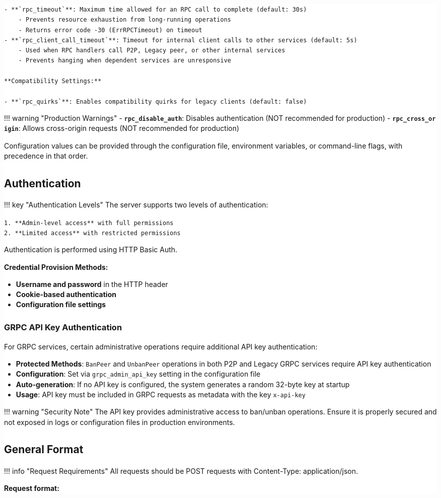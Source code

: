     - **`rpc_timeout`**: Maximum time allowed for an RPC call to complete (default: 30s)
        - Prevents resource exhaustion from long-running operations
        - Returns error code -30 (ErrRPCTimeout) on timeout
    - **`rpc_client_call_timeout`**: Timeout for internal client calls to other services (default: 5s)
        - Used when RPC handlers call P2P, Legacy peer, or other internal services
        - Prevents hanging when dependent services are unresponsive

    **Compatibility Settings:**

    - **`rpc_quirks`**: Enables compatibility quirks for legacy clients (default: false)

!!! warning "Production Warnings"
    - **`rpc_disable_auth`**: Disables authentication (NOT recommended for production)
    - **`rpc_cross_origin`**: Allows cross-origin requests (NOT recommended for production)

Configuration values can be provided through the configuration file, environment variables, or command-line flags, with precedence in that order.

## Authentication

!!! key "Authentication Levels"
    The server supports two levels of authentication:

    1. **Admin-level access** with full permissions
    2. **Limited access** with restricted permissions

Authentication is performed using HTTP Basic Auth.

**Credential Provision Methods:**

- **Username and password** in the HTTP header
- **Cookie-based authentication**
- **Configuration file settings**

### GRPC API Key Authentication

For GRPC services, certain administrative operations require additional API key authentication:

- **Protected Methods**: `BanPeer` and `UnbanPeer` operations in both P2P and Legacy GRPC services require API key authentication
- **Configuration**: Set via `grpc_admin_api_key` setting in the configuration file
- **Auto-generation**: If no API key is configured, the system generates a random 32-byte key at startup
- **Usage**: API key must be included in GRPC requests as metadata with the key `x-api-key`

!!! warning "Security Note"
    The API key provides administrative access to ban/unban operations. Ensure it is properly secured and not exposed in logs or configuration files in production environments.

## General Format

!!! info "Request Requirements"
    All requests should be POST requests with Content-Type: application/json.

**Request format:**
